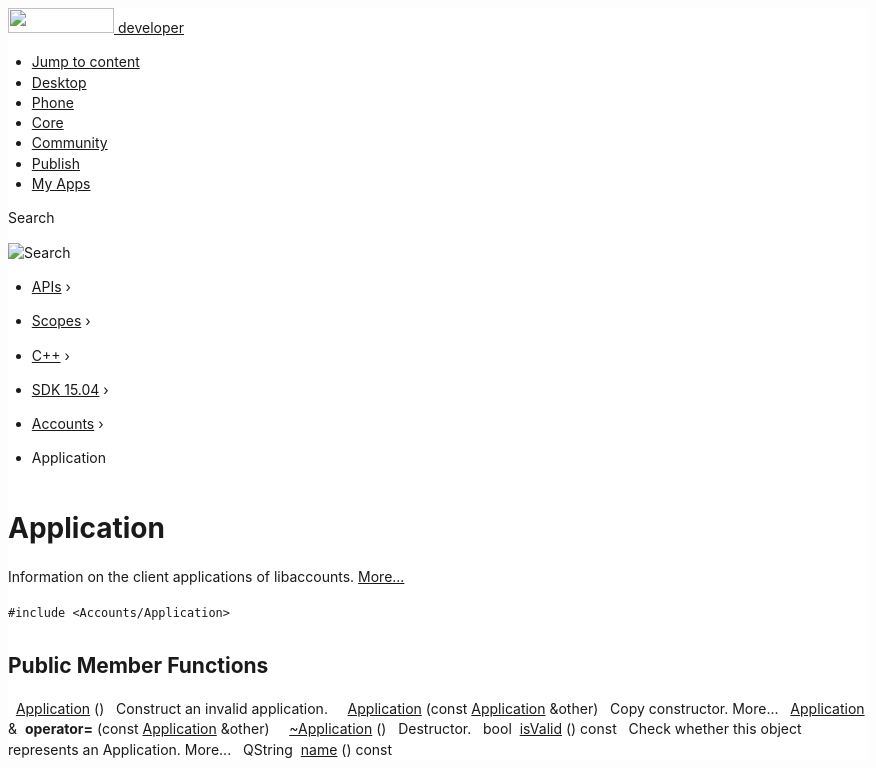 <a href="https://developer.ubuntu.com/" class="logo-ubuntu"><img src="https://developer.ubuntu.com/assets/sites/ubuntu/latest/u/img/logos/logo-ubuntu-orange.svg" width="106" height="25" /> <span>developer</span></a>

-   [Jump to content](index.html#main-content)
-   [Desktop](https://developer.ubuntu.com/en/desktop/)
-   [Phone](https://developer.ubuntu.com/en/phone/)
-   [Core](https://developer.ubuntu.com/core)
-   [Community](https://developer.ubuntu.com/en/community/)
-   [Publish](https://developer.ubuntu.com/en/publish/)
-   [My Apps](https://myapps.developer.ubuntu.com/)

Search

<img src="https://developer.ubuntu.com/assets/sites/ubuntu/latest/u/img/search-white.svg" alt="Search" height="28" />

-   [APIs](../../../../index.html) ›
-   [Scopes](../../../index.html) ›
-   [C++](../../index.html) ›
-   [SDK 15.04](../index.html) ›
-   [Accounts](../Accounts/index.html) ›



-   Application

Application
===========

Information on the client applications of libaccounts. [More...](index.html#details)

`#include <Accounts/Application>`

<span id="pub-methods"></span> Public Member Functions
------------------------------------------------------

<span id="aec7d6461aa7be31d98eff24b9d69ae3d" class="anchor"></span>  
<a href="index.html#aec7d6461aa7be31d98eff24b9d69ae3d" class="el">Application</a> ()
 
Construct an invalid application.
 
 
<a href="index.html#af5e0a77dad01833eddabf0def1caa475" class="el">Application</a> (const <a href="index.html" class="el">Application</a> &other)
 
Copy constructor. More...
 
<span id="a645636c24dff51fd2b9ec75fc083b928" class="anchor"></span> <a href="index.html" class="el">Application</a> & 
**operator=** (const <a href="index.html" class="el">Application</a> &other)
 
<span id="a713b51c450f3ae9db74cd857c2419173" class="anchor"></span>  
<a href="index.html#a713b51c450f3ae9db74cd857c2419173" class="el">~Application</a> ()
 
Destructor.
 
bool 
<a href="index.html#aac1b70a2ed67ead038c4d3f5ac4d8a81" class="el">isValid</a> () const
 
Check whether this object represents an Application. More...
 
QString 
<a href="index.html#a2b0a198f837184bf6fff555cee3ce770" class="el">name</a> () const
 